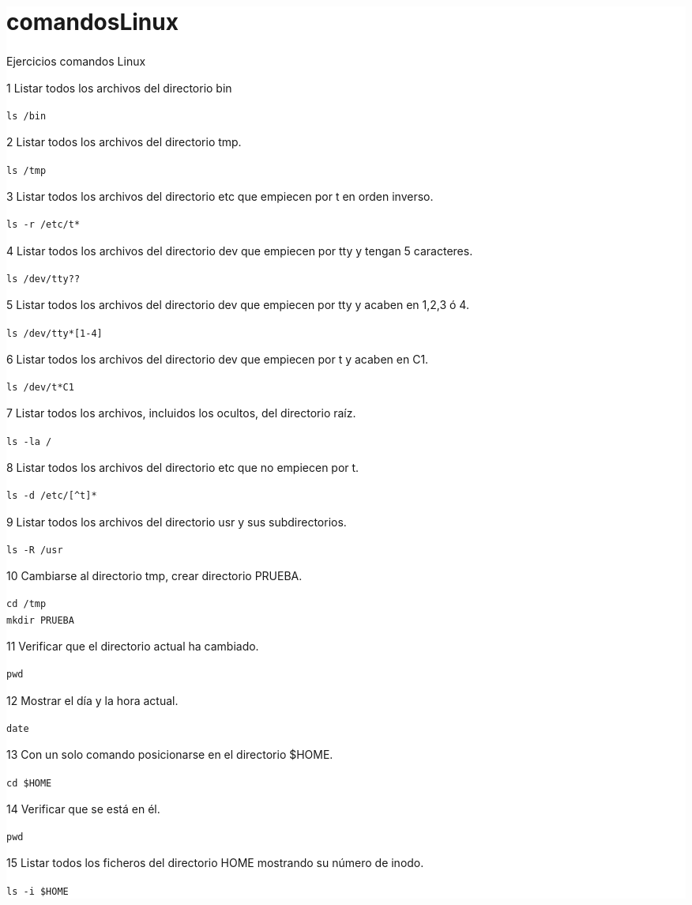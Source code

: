 # comandosLinux
Ejercicios comandos Linux

   1 Listar todos los archivos del directorio bin
   
	ls /bin

   2 Listar todos los archivos del directorio tmp.
   
	ls /tmp

   3 Listar todos los archivos del directorio etc que empiecen por t en orden inverso.
   
	ls -r /etc/t* 

   4 Listar todos los archivos del directorio dev que empiecen por tty y tengan 5 caracteres.
   
	ls /dev/tty??

   5 Listar todos los archivos del directorio dev que empiecen por tty y acaben en 1,2,3 ó 4.
   
	ls /dev/tty*[1-4]

   6 Listar todos los archivos del directorio dev que empiecen por t y acaben en C1.
   
	ls /dev/t*C1

   7 Listar todos los archivos, incluidos los ocultos, del directorio raíz.
   
	ls -la /

   8 Listar todos los archivos del directorio etc que no empiecen por t.
   
	ls -d /etc/[^t]*

   9 Listar todos los archivos del directorio usr y sus subdirectorios.
   
	ls -R /usr

   10 Cambiarse al directorio tmp, crear directorio PRUEBA.
   
	cd /tmp
	mkdir PRUEBA

   11 Verificar que el directorio actual ha cambiado.
   
	pwd

   12 Mostrar el día y la hora actual.
   
	date

   13 Con un solo comando posicionarse en el directorio $HOME.
   
	cd $HOME

   14 Verificar que se está en él.
   
	pwd

   15 Listar todos los ficheros del directorio HOME mostrando su número de inodo.
   
	ls -i $HOME
